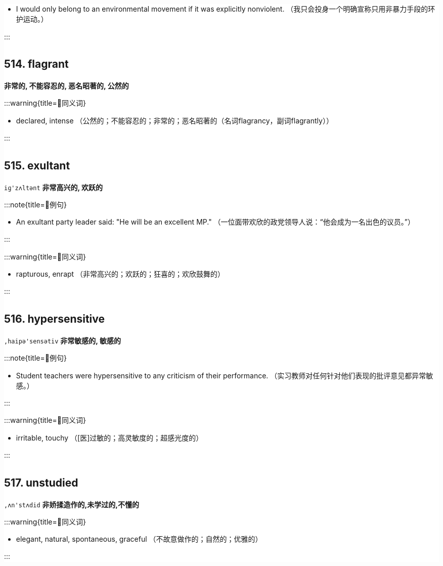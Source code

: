 - I would only belong to an environmental movement if it was explicitly nonviolent. （我只会投身一个明确宣称只用非暴力手段的环护运动。）

:::

## 514. flagrant

**非常的, 不能容忍的, 恶名昭著的, 公然的**

:::warning{title=🤔同义词}

- declared, intense （公然的；不能容忍的；非常的；恶名昭著的（名词flagrancy，副词flagrantly））

:::


## 515. exultant

`iɡ'zʌltənt`  **非常高兴的, 欢跃的**

:::note{title=🎤例句}

- An exultant party leader said: "He will be an excellent MP." （一位面带欢欣的政党领导人说：“他会成为一名出色的议员。”）

:::

:::warning{title=🤔同义词}

- rapturous, enrapt （非常高兴的；欢跃的；狂喜的；欢欣鼓舞的）

:::


## 516. hypersensitive

`,haipə'sensətiv`  **非常敏感的, 敏感的**

:::note{title=🎤例句}

- Student teachers were hypersensitive to any criticism of their performance. （实习教师对任何针对他们表现的批评意见都异常敏感。）

:::

:::warning{title=🤔同义词}

- irritable, touchy （[医]过敏的；高灵敏度的；超感光度的）

:::


## 517. unstudied

`,ʌn'stʌdid`  **非娇揉造作的,未学过的,不懂的**

:::warning{title=🤔同义词}

- elegant, natural, spontaneous, graceful （不故意做作的；自然的；优雅的）

:::
